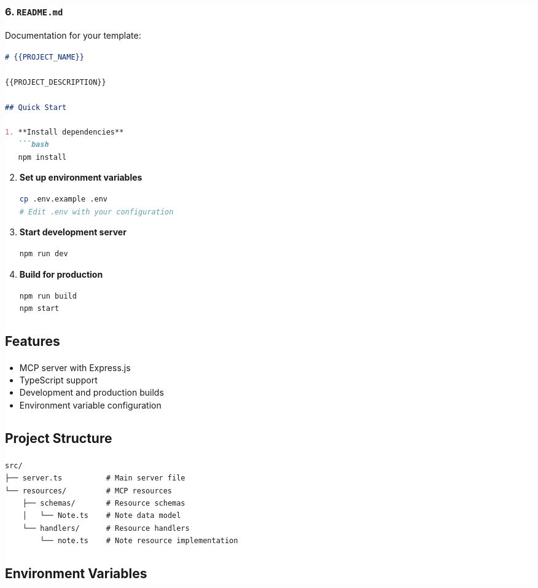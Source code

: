 ### 6. `README.md`

Documentation for your template:

```markdown
# {{PROJECT_NAME}}

{{PROJECT_DESCRIPTION}}

## Quick Start

1. **Install dependencies**
   ```bash
   npm install
   ```

2. **Set up environment variables**
   ```bash
   cp .env.example .env
   # Edit .env with your configuration
   ```

3. **Start development server**
   ```bash
   npm run dev
   ```

4. **Build for production**
   ```bash
   npm run build
   npm start
   ```

## Features

- MCP server with Express.js
- TypeScript support
- Development and production builds
- Environment variable configuration

## Project Structure

```
src/
├── server.ts          # Main server file
└── resources/         # MCP resources
    ├── schemas/       # Resource schemas
    │   └── Note.ts    # Note data model
    └── handlers/      # Resource handlers
        └── note.ts    # Note resource implementation
```

## Environment Variables
